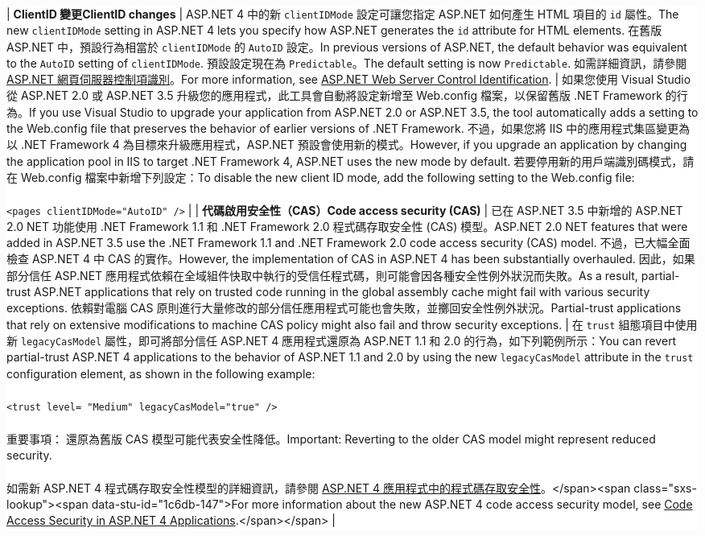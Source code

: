 | <span data-ttu-id="1c6db-132">**ClientID 變更**</span><span class="sxs-lookup"><span data-stu-id="1c6db-132">**ClientID changes**</span></span> | <span data-ttu-id="1c6db-133">ASP.NET 4 中的新 `clientIDMode` 設定可讓您指定 ASP.NET 如何產生 HTML 項目的 `id` 屬性。</span><span class="sxs-lookup"><span data-stu-id="1c6db-133">The new `clientIDMode` setting in ASP.NET 4 lets you specify how ASP.NET generates the `id` attribute for HTML elements.</span></span> <span data-ttu-id="1c6db-134">在舊版 ASP.NET 中，預設行為相當於 `clientIDMode` 的 `AutoID` 設定。</span><span class="sxs-lookup"><span data-stu-id="1c6db-134">In previous versions of ASP.NET, the default behavior was equivalent to the `AutoID` setting of `clientIDMode`.</span></span> <span data-ttu-id="1c6db-135">預設設定現在為 `Predictable`。</span><span class="sxs-lookup"><span data-stu-id="1c6db-135">The default setting is now `Predictable`.</span></span> <span data-ttu-id="1c6db-136">如需詳細資訊，請參閱 [ASP.NET 網頁伺服器控制項識別](https://docs.microsoft.com/previous-versions/aspnet/1d04y8ss%28v=vs.100%29)。</span><span class="sxs-lookup"><span data-stu-id="1c6db-136">For more information, see [ASP.NET Web Server Control Identification](https://docs.microsoft.com/previous-versions/aspnet/1d04y8ss%28v=vs.100%29).</span></span> | <span data-ttu-id="1c6db-137">如果您使用 Visual Studio 從 ASP.NET 2.0 或 ASP.NET 3.5 升級您的應用程式，此工具會自動將設定新增至 Web.config 檔案，以保留舊版 .NET Framework 的行為。</span><span class="sxs-lookup"><span data-stu-id="1c6db-137">If you use Visual Studio to upgrade your application from ASP.NET 2.0 or ASP.NET 3.5, the tool automatically adds a setting to the Web.config file that preserves the behavior of earlier versions of .NET Framework.</span></span> <span data-ttu-id="1c6db-138">不過，如果您將 IIS 中的應用程式集區變更為以 .NET Framework 4 為目標來升級應用程式，ASP.NET 預設會使用新的模式。</span><span class="sxs-lookup"><span data-stu-id="1c6db-138">However, if you upgrade an application by changing the application pool in IIS to target .NET Framework 4, ASP.NET uses the new mode by default.</span></span> <span data-ttu-id="1c6db-139">若要停用新的用戶端識別碼模式，請在 Web.config 檔案中新增下列設定：</span><span class="sxs-lookup"><span data-stu-id="1c6db-139">To disable the new client ID mode, add the following setting to the Web.config file:</span></span><br><br>`<pages clientIDMode="AutoID" />` |
| <span data-ttu-id="1c6db-140">**代碼啟用安全性（CAS）**</span><span class="sxs-lookup"><span data-stu-id="1c6db-140">**Code access security (CAS)**</span></span> | <span data-ttu-id="1c6db-141">已在 ASP.NET 3.5 中新增的 ASP.NET 2.0 NET 功能使用 .NET Framework 1.1 和 .NET Framework 2.0 程式碼存取安全性 (CAS) 模型。</span><span class="sxs-lookup"><span data-stu-id="1c6db-141">ASP.NET 2.0 NET features that were added in ASP.NET 3.5 use the .NET Framework 1.1 and .NET Framework 2.0 code access security (CAS) model.</span></span> <span data-ttu-id="1c6db-142">不過，已大幅全面檢查 ASP.NET 4 中 CAS 的實作。</span><span class="sxs-lookup"><span data-stu-id="1c6db-142">However, the implementation of CAS in ASP.NET 4 has been substantially overhauled.</span></span> <span data-ttu-id="1c6db-143">因此，如果部分信任 ASP.NET 應用程式依賴在全域組件快取中執行的受信任程式碼，則可能會因各種安全性例外狀況而失敗。</span><span class="sxs-lookup"><span data-stu-id="1c6db-143">As a result, partial-trust ASP.NET applications that rely on trusted code running in the global assembly cache might fail with various security exceptions.</span></span> <span data-ttu-id="1c6db-144">依賴對電腦 CAS 原則進行大量修改的部分信任應用程式可能也會失敗，並擲回安全性例外狀況。</span><span class="sxs-lookup"><span data-stu-id="1c6db-144">Partial-trust applications that rely on extensive modifications to machine CAS policy might also fail and throw security exceptions.</span></span> | <span data-ttu-id="1c6db-145">在 `trust` 組態項目中使用新 `legacyCasModel` 屬性，即可將部分信任 ASP.NET 4 應用程式還原為 ASP.NET 1.1 和 2.0 的行為，如下列範例所示：</span><span class="sxs-lookup"><span data-stu-id="1c6db-145">You can revert partial-trust ASP.NET 4 applications to the behavior of ASP.NET 1.1 and 2.0 by using the new `legacyCasModel` attribute in the `trust` configuration element, as shown in the following example:</span></span><br><br>`<trust level= "Medium" legacyCasModel="true" />`<br><br><span data-ttu-id="1c6db-146">重要事項： 還原為舊版 CAS 模型可能代表安全性降低。</span><span class="sxs-lookup"><span data-stu-id="1c6db-146">Important: Reverting to the older CAS model might represent reduced security.</span></span><br><br><span data-ttu-id="1c6db-147">如需新 ASP.NET 4 程式碼存取安全性模型的詳細資訊，請參閱 [ASP.NET 4 應用程式中的程式碼存取安全性](https://docs.microsoft.com/previous-versions/dd984947(v=vs.100))。</span><span class="sxs-lookup"><span data-stu-id="1c6db-147">For more information about the new ASP.NET 4 code access security model, see [Code Access Security in ASP.NET 4 Applications](https://docs.microsoft.com/previous-versions/dd984947(v=vs.100)).</span></span> |